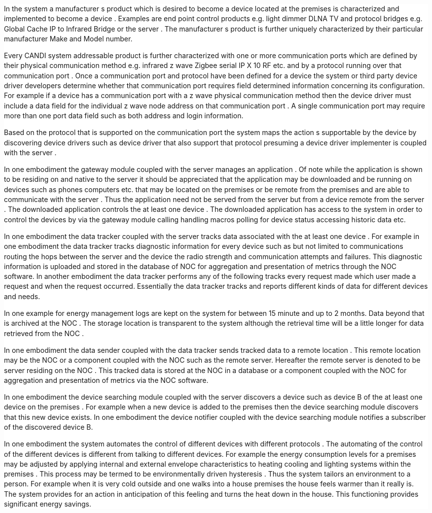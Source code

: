 In the system a manufacturer s product which is desired to become a device located at the premises is characterized and implemented to become a device . Examples are end point control products e.g. light dimmer DLNA TV and protocol bridges e.g. Global Cache IP to Infrared Bridge or the server . The manufacturer s product is further uniquely characterized by their particular manufacturer Make and Model number.

Every CANDI system addressable product is further characterized with one or more communication ports which are defined by their physical communication method e.g. infrared z wave Zigbee serial IP X 10 RF etc. and by a protocol running over that communication port . Once a communication port and protocol have been defined for a device the system or third party device driver developers determine whether that communication port requires field determined information concerning its configuration. For example if a device has a communication port with a z wave physical communication method then the device driver must include a data field for the individual z wave node address on that communication port . A single communication port may require more than one port data field such as both address and login information.

Based on the protocol that is supported on the communication port the system maps the action s supportable by the device by discovering device drivers such as device driver that also support that protocol presuming a device driver implementer is coupled with the server .

In one embodiment the gateway module coupled with the server manages an application . Of note while the application is shown to be residing on and native to the server it should be appreciated that the application may be downloaded and be running on devices such as phones computers etc. that may be located on the premises or be remote from the premises and are able to communicate with the server . Thus the application need not be served from the server but from a device remote from the server . The downloaded application controls the at least one device . The downloaded application has access to the system in order to control the devices by via the gateway module calling handling macros polling for device status accessing historic data etc.

In one embodiment the data tracker coupled with the server tracks data associated with the at least one device . For example in one embodiment the data tracker tracks diagnostic information for every device such as but not limited to communications routing the hops between the server and the device the radio strength and communication attempts and failures. This diagnostic information is uploaded and stored in the database of NOC for aggregation and presentation of metrics through the NOC software. In another embodiment the data tracker performs any of the following tracks every request made which user made a request and when the request occurred. Essentially the data tracker tracks and reports different kinds of data for different devices and needs.

In one example for energy management logs are kept on the system for between 15 minute and up to 2 months. Data beyond that is archived at the NOC . The storage location is transparent to the system although the retrieval time will be a little longer for data retrieved from the NOC .

In one embodiment the data sender coupled with the data tracker sends tracked data to a remote location . This remote location may be the NOC or a component coupled with the NOC such as the remote server. Hereafter the remote server is denoted to be server residing on the NOC . This tracked data is stored at the NOC in a database or a component coupled with the NOC for aggregation and presentation of metrics via the NOC software.

In one embodiment the device searching module coupled with the server discovers a device such as device B of the at least one device on the premises . For example when a new device is added to the premises then the device searching module discovers that this new device exists. In one embodiment the device notifier coupled with the device searching module notifies a subscriber of the discovered device B.

In one embodiment the system automates the control of different devices with different protocols . The automating of the control of the different devices is different from talking to different devices. For example the energy consumption levels for a premises may be adjusted by applying internal and external envelope characteristics to heating cooling and lighting systems within the premises . This process may be termed to be environmentally driven hysteresis . Thus the system tailors an environment to a person. For example when it is very cold outside and one walks into a house premises the house feels warmer than it really is. The system provides for an action in anticipation of this feeling and turns the heat down in the house. This functioning provides significant energy savings.
